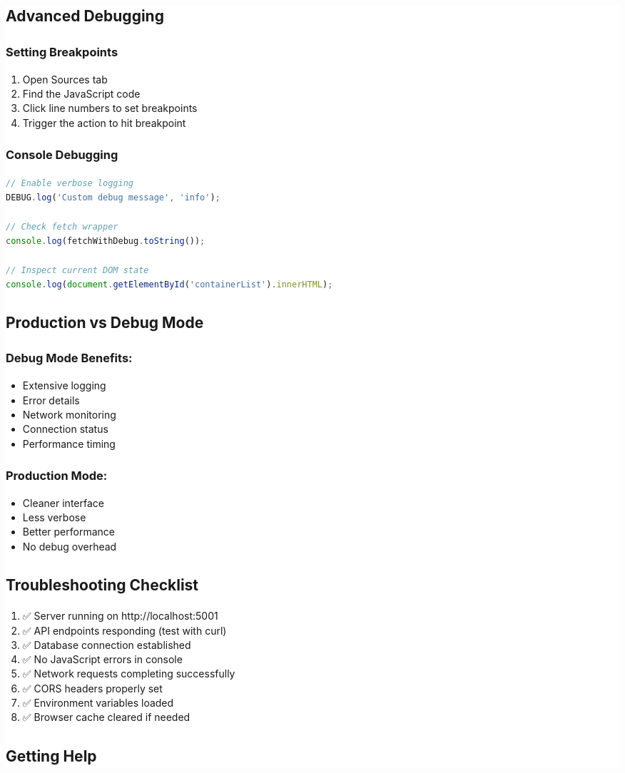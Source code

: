 ## Advanced Debugging

### Setting Breakpoints
1. Open Sources tab
2. Find the JavaScript code
3. Click line numbers to set breakpoints
4. Trigger the action to hit breakpoint

### Console Debugging
```javascript
// Enable verbose logging
DEBUG.log('Custom debug message', 'info');

// Check fetch wrapper
console.log(fetchWithDebug.toString());

// Inspect current DOM state
console.log(document.getElementById('containerList').innerHTML);
```

## Production vs Debug Mode

### Debug Mode Benefits:
- Extensive logging
- Error details
- Network monitoring
- Connection status
- Performance timing

### Production Mode:
- Cleaner interface
- Less verbose
- Better performance
- No debug overhead

## Troubleshooting Checklist

1. ✅ Server running on http://localhost:5001
2. ✅ API endpoints responding (test with curl)
3. ✅ Database connection established
4. ✅ No JavaScript errors in console
5. ✅ Network requests completing successfully
6. ✅ CORS headers properly set
7. ✅ Environment variables loaded
8. ✅ Browser cache cleared if needed

## Getting Help
